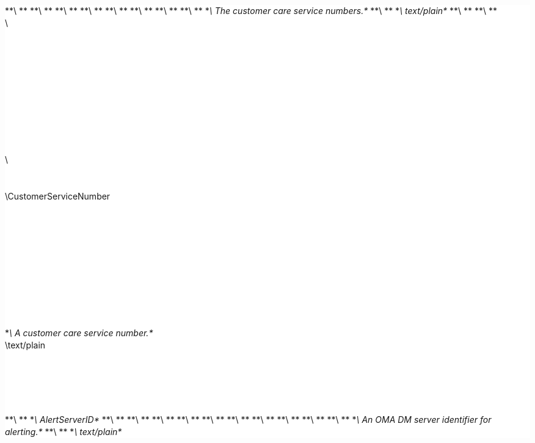 **\ **
**\ **
**\ **
**\ **
**\ **
**\ **
**\ **
**\ **
**\ The customer care service numbers.\**
**\ **
**\ text/plain\**
**\ **
**\ **
\
\\
\
\
\
\
\
\
\
\
\
\
\
\\
\
\
\
\CustomerServiceNumber\
\
\
\
\
\
\
\
\
\
\
**\ A customer care service number.\**
\
\text/plain\
\
\
\
\
\
**\ **
**\ AlertServerID\**
**\ **
**\ **
**\ **
**\ **
**\ **
**\ **
**\ **
**\ **
**\ **
**\ **
**\ An OMA DM server identifier for alerting.\**
**\ **
**\ text/plain\**